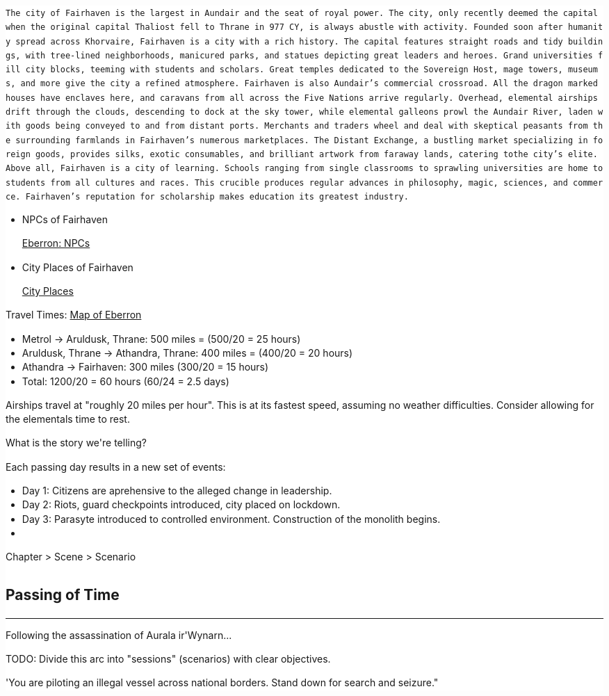     The city of Fairhaven is the largest in Aundair and the seat of royal power. The city, only recently deemed the capital when the original capital Thaliost fell to Thrane in 977 CY, is always abustle with activity. Founded soon after humanity spread across Khorvaire, Fairhaven is a city with a rich history. The capital features straight roads and tidy buildings, with tree-lined neighborhoods, manicured parks, and statues depicting great leaders and heroes. Grand universities fill city blocks, teeming with students and scholars. Great temples dedicated to the Sovereign Host, mage towers, museums, and more give the city a refined atmosphere. Fairhaven is also Aundair’s commercial crossroad. All the dragon marked houses have enclaves here, and caravans from all across the Five Nations arrive regularly. Overhead, elemental airships drift through the clouds, descending to dock at the sky tower, while elemental galleons prowl the Aundair River, laden with goods being conveyed to and from distant ports. Merchants and traders wheel and deal with skeptical peasants from the surrounding farmlands in Fairhaven’s numerous marketplaces. The Distant Exchange, a bustling market specializing in foreign goods, provides silks, exotic consumables, and brilliant artwork from faraway lands, catering tothe city’s elite. Above all, Fairhaven is a city of learning. Schools ranging from single classrooms to sprawling universities are home to students from all cultures and races. This crucible produces regular advances in philosophy, magic, sciences, and commerce. Fairhaven’s reputation for scholarship makes education its greatest industry.

- NPCs of Fairhaven

    [Eberron: NPCs](Eberron%209%20Fairhaven%20Aundair%20Chasing%20Light%20eacaa0a5b28f4c73b7108bf98d22fcc2/Eberron%20NPCs%20130ea0aebe2b4b719cc36bb37d3046c1.csv)

- City Places of Fairhaven

    [City Places](Eberron%209%20Fairhaven%20Aundair%20Chasing%20Light%20eacaa0a5b28f4c73b7108bf98d22fcc2/City%20Places%20d87217020b184c08a48ce16d80579ad4.csv)

Travel Times:
[Map of Eberron](http://archive.wizards.com/dnd/images/eb_map/Eberron_Map_32x20.jpg)
* Metrol -> Aruldusk, Thrane: 500 miles = (500/20 = 25 hours)
* Aruldusk, Thrane -> Athandra, Thrane: 400 miles = (400/20 = 20 hours)
* Athandra -> Fairhaven: 300 miles (300/20 = 15 hours)
* Total: 1200/20 = 60 hours (60/24 = 2.5 days)

Airships travel at "roughly 20 miles per hour". This is at its fastest speed, assuming no weather difficulties. Consider allowing for the elementals time to rest.

What is the story we're telling?

Each passing day results in a new set of events:
* Day 1: Citizens are aprehensive to the alleged change in leadership.
* Day 2: Riots, guard checkpoints introduced, city placed on lockdown.
* Day 3: Parasyte introduced to controlled environment. Construction of the monolith begins.
* 

Chapter > Scene > Scenario

## Passing of Time
---

Following the assassination of Aurala ir'Wynarn...

TODO: Divide this arc into "sessions" (scenarios) with clear objectives.

'You are piloting an illegal vessel across national borders. Stand down for search and seizure."
